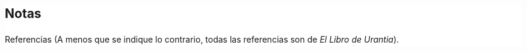## Notas

Referencias (A menos que se indique lo contrario, todas las referencias son de _El Libro de Urantia_).

[^1]: <a id="a255_6"></a>[LU 84:7.22](/es/The_Urantia_Book/84#p7_22)
[^2]: <a id="a256_6"></a>[LU 6:8.2](/es/The_Urantia_Book/6#p8_2); <a id="a256_47"></a>[LU 84:7.3-4](/es/The_Urantia_Book/84#p7_3)
[^3]: <a id="a257_6"></a>[LU 194:4.7](/es/The_Urantia_Book/194#p4_7)
[^4]: <a id="a258_6"></a>[LU 127:5.4](/es/The_Urantia_Book/127#p5_4)
[^5]: <a id="a259_6"></a>[LU 126:2.6](/es/The_Urantia_Book/126#p2_6)
[^6]: <a id="a260_6"></a>[LU 68:2.8](/es/The_Urantia_Book/68#p2_8)
[^7]: <a id="a261_6"></a>[LU 84:8.7](/es/The_Urantia_Book/84#p8_7)
[^8]: <a id="a262_6"></a>[LU 140:8.14](/es/The_Urantia_Book/140#p8_14)
[^9]: <a id="a263_6"></a>[LU 82:0.2-3](/es/The_Urantia_Book/82#p0_2)
[^10]: <a id="a264_7"></a>[LU 84:7.30](/es/The_Urantia_Book/84#p7_30)
[^11]: <a id="a265_7"></a>[LU 6:3.5](/es/The_Urantia_Book/6#p3_5)
[^12]: <a id="a266_7"></a>[LU 84:7.23](/es/The_Urantia_Book/84#p7_23)
[^13]: <a id="a267_7"></a>[LU 81:6.24](/es/The_Urantia_Book/81#p6_24)
[^14]: <a id="a268_7"></a>[LU 84:7.25](/es/The_Urantia_Book/84#p7_25)
[^15]: <a id="a269_7"></a>[LU 54:6.4](/es/The_Urantia_Book/54#p6_4)
[^16]: ¿Una caricatura antigua? — No puedo recordar
[^17]: Enciclopedia de religión y ética, vol. 11p. 808
[^18]: <a id="a272_7"></a>[LU 101:10.8](/es/The_Urantia_Book/101#p10_8)
[^19]: <a id="a273_7"></a>[LU 117:2.5](/es/The_Urantia_Book/117#p2_5); <a id="a273_52"></a>[LU 117:3.13](/es/The_Urantia_Book/117#p3_13)
[^20]: <a id="a274_7"></a>[LU 117:6.3](/es/The_Urantia_Book/117#p6_3)
[^21]: <a id="a275_7"></a>[LU 115:7.2](/es/The_Urantia_Book/115#p7_2); <a id="a275_52"></a>[LU 117:4.2](/es/The_Urantia_Book/117#p4_2)
[^22]: <a id="a276_7"></a>[LU 115:7.5](/es/The_Urantia_Book/115#p7_5); <a id="a276_52"></a>[LU 116:0.5](/es/The_Urantia_Book/116#p0_5); <a id="a276_97"></a>[LU 117:2.1](/es/The_Urantia_Book/117#p2_1); <a id="a276_142"></a>[LU 117:4.14](/es/The_Urantia_Book/117#p4_14); <a id="a276_189"></a>[LU 118:2.4](/es/The_Urantia_Book/118#p2_4)
[^23]: <a id="a277_7"></a>[LU 118:10.3](/es/The_Urantia_Book/118#p10_3)
[^24]: <a id="a278_7"></a>[LU 117:6.12](/es/The_Urantia_Book/117#p6_12)
[^25]: <a id="a279_7"></a>[LU 115:0.1](/es/The_Urantia_Book/115#p0_1)
[^26]: <a id="a280_7"></a>[LU 117:4.10](/es/The_Urantia_Book/117#p4_10)
[^27]: <a id="a281_7"></a>[LU 115:1.4](/es/The_Urantia_Book/115#p1_4); <a id="a281_52"></a>[LU 117:4.9](/es/The_Urantia_Book/117#p4_9); <a id="a281_97"></a>[LU 118:7.5](/es/The_Urantia_Book/118#p7_5)
[^28]: <a id="a282_7"></a>[LU 116:3.5](/es/The_Urantia_Book/116#p3_5); <a id="a282_52"></a>[LU 117:0.1](/es/The_Urantia_Book/117#p0_1)
[^29]: <a id="a283_7"></a>[LU 117:0.4](/es/The_Urantia_Book/117#p0_4)
[^30]: <a id="a284_7"></a>[LU 12:7.10](/es/The_Urantia_Book/12#p7_10)
[^31]: <a id="a285_7"></a>[LU 141:2.3](/es/The_Urantia_Book/141#p2_3)
[^32]: <a id="a286_7"></a>[LU 100:4.3](/es/The_Urantia_Book/100#p4_3)
[^33]: <a id="a287_7"></a>[LU 99:7.2](/es/The_Urantia_Book/99#p7_2)
[^34]: <a id="a288_7"></a>[LU 196:0.7](/es/The_Urantia_Book/196#p0_7)
[^35]: <a id="a289_7"></a>[LU 196:0.11](/es/The_Urantia_Book/196#p0_11)
[^36]: <a id="a290_7"></a>[LU 134:5.9](/es/The_Urantia_Book/134#p5_9)
[^37]: <a id="a291_7"></a>[LU 100:1.4](/es/The_Urantia_Book/100#p1_4)
[^38]: <a id="a292_7"></a>[LU 99:3.15](/es/The_Urantia_Book/99#p3_15); <a id="a292_52"></a>[LU 117:1.8](/es/The_Urantia_Book/117#p1_8)
[^39]: <a id="a293_7"></a>[LU 160:2.9](/es/The_Urantia_Book/160#p2_9)
[^40]: <a id="a294_7"></a>[LU 176:3.1](/es/The_Urantia_Book/176#p3_1)
[^41]: Los vikingos, por Howard La Fay, National Geographic Society, Washington, D.C., 1972; e Historias extrañas, hechos asombrosos. Asociación Reader's Digest, Pleasantville, Nueva York, 1976
[^42]: <a id="a296_7"></a>[LU 12:7.2](/es/The_Urantia_Book/12#p7_2)
[^43]: <a id="a297_7"></a>[LU 39:4.14](/es/The_Urantia_Book/39#p4_14)
[^44]: <a id="a298_7"></a>[LU 28:5.15](/es/The_Urantia_Book/28#p5_15)
[^45]: <a id="a299_7"></a>[LU 48:6.26](/es/The_Urantia_Book/48#p6_26)
[^46]: <a id="a300_7"></a>[LU 39:4.14](/es/The_Urantia_Book/39#p4_14)
[^47]: Max Lerner, columnista del New York Post, 6 de junio de 1961
